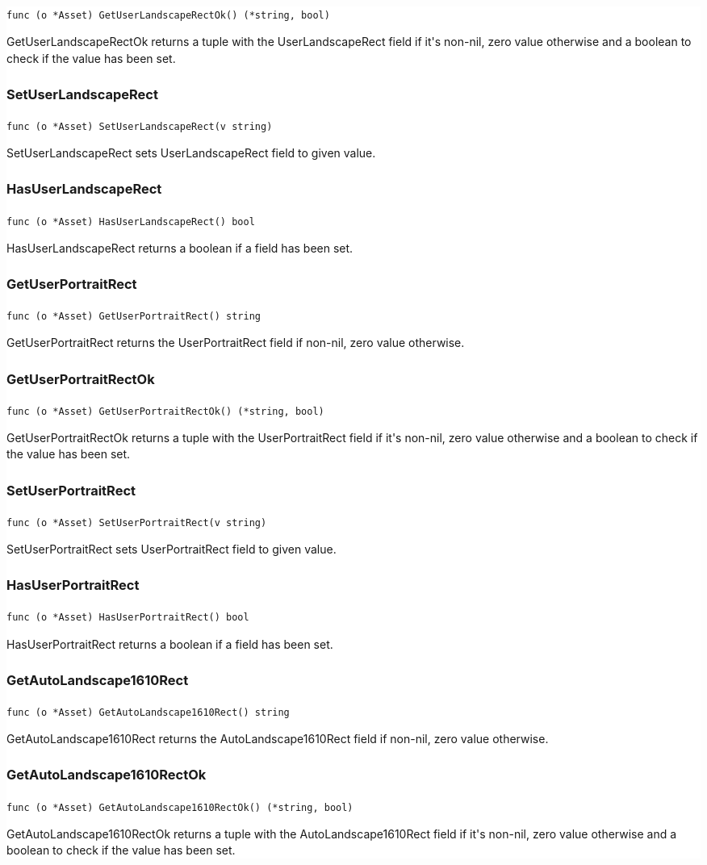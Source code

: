 `func (o *Asset) GetUserLandscapeRectOk() (*string, bool)`

GetUserLandscapeRectOk returns a tuple with the UserLandscapeRect field if it's non-nil, zero value otherwise
and a boolean to check if the value has been set.

### SetUserLandscapeRect

`func (o *Asset) SetUserLandscapeRect(v string)`

SetUserLandscapeRect sets UserLandscapeRect field to given value.

### HasUserLandscapeRect

`func (o *Asset) HasUserLandscapeRect() bool`

HasUserLandscapeRect returns a boolean if a field has been set.

### GetUserPortraitRect

`func (o *Asset) GetUserPortraitRect() string`

GetUserPortraitRect returns the UserPortraitRect field if non-nil, zero value otherwise.

### GetUserPortraitRectOk

`func (o *Asset) GetUserPortraitRectOk() (*string, bool)`

GetUserPortraitRectOk returns a tuple with the UserPortraitRect field if it's non-nil, zero value otherwise
and a boolean to check if the value has been set.

### SetUserPortraitRect

`func (o *Asset) SetUserPortraitRect(v string)`

SetUserPortraitRect sets UserPortraitRect field to given value.

### HasUserPortraitRect

`func (o *Asset) HasUserPortraitRect() bool`

HasUserPortraitRect returns a boolean if a field has been set.

### GetAutoLandscape1610Rect

`func (o *Asset) GetAutoLandscape1610Rect() string`

GetAutoLandscape1610Rect returns the AutoLandscape1610Rect field if non-nil, zero value otherwise.

### GetAutoLandscape1610RectOk

`func (o *Asset) GetAutoLandscape1610RectOk() (*string, bool)`

GetAutoLandscape1610RectOk returns a tuple with the AutoLandscape1610Rect field if it's non-nil, zero value otherwise
and a boolean to check if the value has been set.
